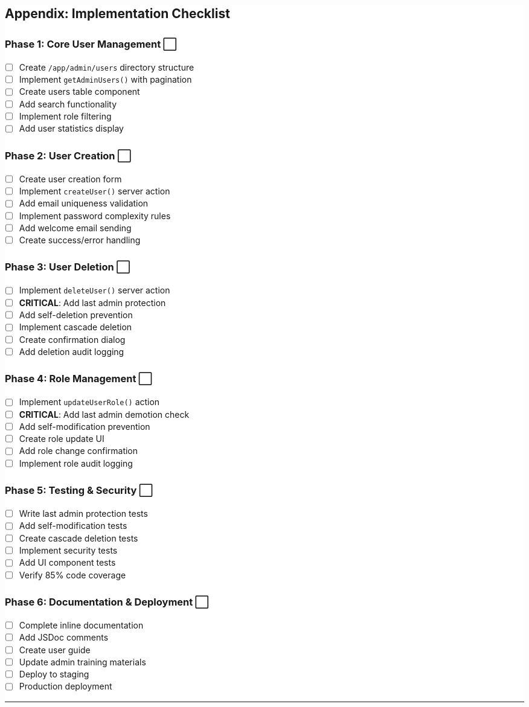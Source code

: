 
## Appendix: Implementation Checklist

### Phase 1: Core User Management ⬜

- [ ] Create `/app/admin/users` directory structure
- [ ] Implement `getAdminUsers()` with pagination
- [ ] Create users table component
- [ ] Add search functionality
- [ ] Implement role filtering
- [ ] Add user statistics display

### Phase 2: User Creation ⬜

- [ ] Create user creation form
- [ ] Implement `createUser()` server action
- [ ] Add email uniqueness validation
- [ ] Implement password complexity rules
- [ ] Add welcome email sending
- [ ] Create success/error handling

### Phase 3: User Deletion ⬜

- [ ] Implement `deleteUser()` server action
- [ ] **CRITICAL**: Add last admin protection
- [ ] Add self-deletion prevention
- [ ] Implement cascade deletion
- [ ] Create confirmation dialog
- [ ] Add deletion audit logging

### Phase 4: Role Management ⬜

- [ ] Implement `updateUserRole()` action
- [ ] **CRITICAL**: Add last admin demotion check
- [ ] Add self-modification prevention
- [ ] Create role update UI
- [ ] Add role change confirmation
- [ ] Implement role audit logging

### Phase 5: Testing & Security ⬜

- [ ] Write last admin protection tests
- [ ] Add self-modification tests
- [ ] Create cascade deletion tests
- [ ] Implement security tests
- [ ] Add UI component tests
- [ ] Verify 85% code coverage

### Phase 6: Documentation & Deployment ⬜

- [ ] Complete inline documentation
- [ ] Add JSDoc comments
- [ ] Create user guide
- [ ] Update admin training materials
- [ ] Deploy to staging
- [ ] Production deployment

---